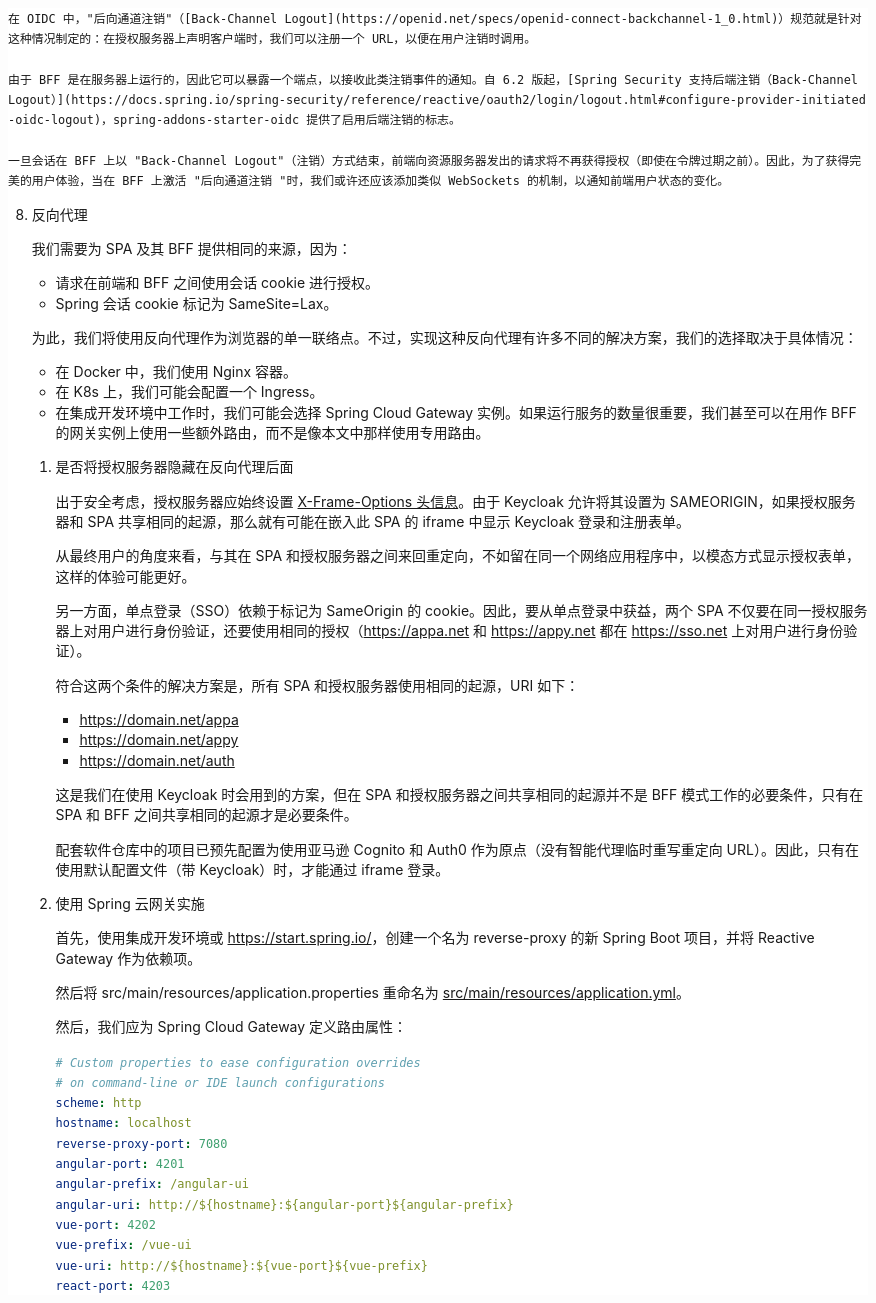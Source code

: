     在 OIDC 中，"后向通道注销"（[Back-Channel Logout](https://openid.net/specs/openid-connect-backchannel-1_0.html)）规范就是针对这种情况制定的：在授权服务器上声明客户端时，我们可以注册一个 URL，以便在用户注销时调用。

    由于 BFF 是在服务器上运行的，因此它可以暴露一个端点，以接收此类注销事件的通知。自 6.2 版起，[Spring Security 支持后端注销（Back-Channel Logout）](https://docs.spring.io/spring-security/reference/reactive/oauth2/login/logout.html#configure-provider-initiated-oidc-logout)，spring-addons-starter-oidc 提供了启用后端注销的标志。

    一旦会话在 BFF 上以 "Back-Channel Logout"（注销）方式结束，前端向资源服务器发出的请求将不再获得授权（即使在令牌过期之前）。因此，为了获得完美的用户体验，当在 BFF 上激活 "后向通道注销 "时，我们或许还应该添加类似 WebSockets 的机制，以通知前端用户状态的变化。

8. 反向代理

    我们需要为 SPA 及其 BFF 提供相同的来源，因为：

    - 请求在前端和 BFF 之间使用会话 cookie 进行授权。
    - Spring 会话 cookie 标记为 SameSite=Lax。

    为此，我们将使用反向代理作为浏览器的单一联络点。不过，实现这种反向代理有许多不同的解决方案，我们的选择取决于具体情况：

    - 在 Docker 中，我们使用 Nginx 容器。
    - 在 K8s 上，我们可能会配置一个 Ingress。
    - 在集成开发环境中工作时，我们可能会选择 Spring Cloud Gateway 实例。如果运行服务的数量很重要，我们甚至可以在用作 BFF 的网关实例上使用一些额外路由，而不是像本文中那样使用专用路由。

    1. 是否将授权服务器隐藏在反向代理后面

        出于安全考虑，授权服务器应始终设置 [X-Frame-Options 头信息](https://developer.mozilla.org/fr/docs/Web/HTTP/Headers/X-Frame-Options)。由于 Keycloak 允许将其设置为 SAMEORIGIN，如果授权服务器和 SPA 共享相同的起源，那么就有可能在嵌入此 SPA 的 iframe 中显示 Keycloak 登录和注册表单。

        从最终用户的角度来看，与其在 SPA 和授权服务器之间来回重定向，不如留在同一个网络应用程序中，以模态方式显示授权表单，这样的体验可能更好。

        另一方面，单点登录（SSO）依赖于标记为 SameOrigin 的 cookie。因此，要从单点登录中获益，两个 SPA 不仅要在同一授权服务器上对用户进行身份验证，还要使用相同的授权（<https://appa.net> 和 <https://appy.net> 都在 <https://sso.net> 上对用户进行身份验证）。

        符合这两个条件的解决方案是，所有 SPA 和授权服务器使用相同的起源，URI 如下：

        - <https://domain.net/appa>
        - <https://domain.net/appy>
        - <https://domain.net/auth>

        这是我们在使用 Keycloak 时会用到的方案，但在 SPA 和授权服务器之间共享相同的起源并不是 BFF 模式工作的必要条件，只有在 SPA 和 BFF 之间共享相同的起源才是必要条件。

        配套软件仓库中的项目已预先配置为使用亚马逊 Cognito 和 Auth0 作为原点（没有智能代理临时重写重定向 URL）。因此，只有在使用默认配置文件（带 Keycloak）时，才能通过 iframe 登录。

    2. 使用 Spring 云网关实施

        首先，使用集成开发环境或 <https://start.spring.io/>，创建一个名为 reverse-proxy 的新 Spring Boot 项目，并将 Reactive Gateway 作为依赖项。

        然后将 src/main/resources/application.properties 重命名为 [src/main/resources/application.yml](/backend/reverse-proxy/src/main/resources/application.yml)。

        然后，我们应为 Spring Cloud Gateway 定义路由属性：

        ```yml
        # Custom properties to ease configuration overrides
        # on command-line or IDE launch configurations
        scheme: http
        hostname: localhost
        reverse-proxy-port: 7080
        angular-port: 4201
        angular-prefix: /angular-ui
        angular-uri: http://${hostname}:${angular-port}${angular-prefix}
        vue-port: 4202
        vue-prefix: /vue-ui
        vue-uri: http://${hostname}:${vue-port}${vue-prefix}
        react-port: 4203